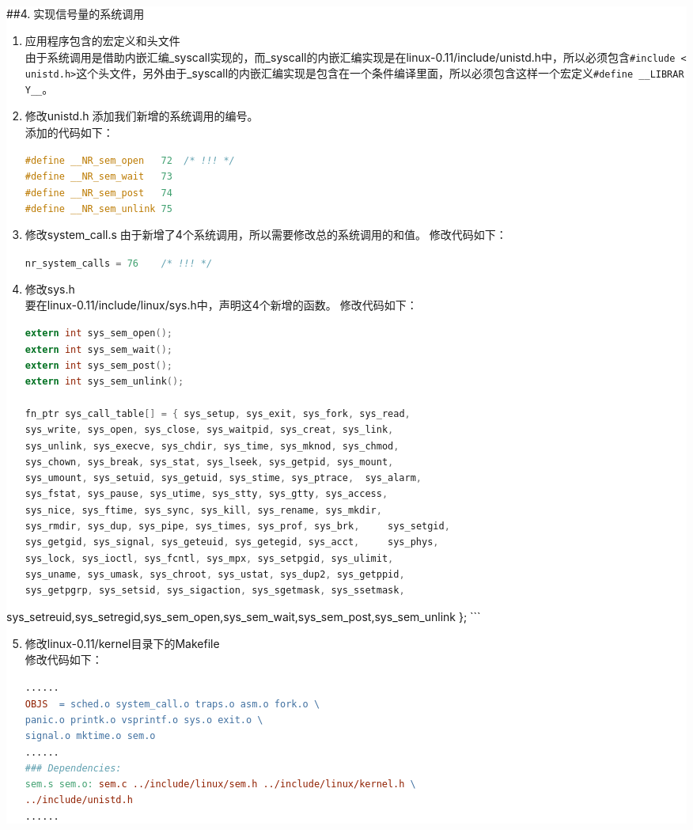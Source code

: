 ##4.	实现信号量的系统调用

1.	应用程序包含的宏定义和头文件		
	由于系统调用是借助内嵌汇编\_syscall实现的，而_syscall的内嵌汇编实现是在linux-0.11/include/unistd.h中，所以必须包含`#include <unistd.h>`这个头文件，另外由于_syscall的内嵌汇编实现是包含在一个条件编译里面，所以必须包含这样一个宏定义`#define __LIBRARY__`。
	
2.	修改unistd.h
	添加我们新增的系统调用的编号。		
	添加的代码如下：
	
	``` c
	#define __NR_sem_open	72	/* !!! */
	#define __NR_sem_wait	73
	#define __NR_sem_post	74
	#define __NR_sem_unlink	75
	```
	
3.	修改system_call.s
	由于新增了4个系统调用，所以需要修改总的系统调用的和值。
	修改代码如下：
	
	``` s
	nr_system_calls = 76	/* !!! */
	```
	
4. 修改sys.h		
	要在linux-0.11/include/linux/sys.h中，声明这4个新增的函数。
	修改代码如下：
	
	``` c
	extern int sys_sem_open();
	extern int sys_sem_wait();
	extern int sys_sem_post();
	extern int sys_sem_unlink();

	fn_ptr sys_call_table[] = { sys_setup, sys_exit, sys_fork, sys_read,
	sys_write, sys_open, sys_close, sys_waitpid, sys_creat, sys_link,
	sys_unlink, sys_execve, sys_chdir, sys_time, sys_mknod, sys_chmod,
	sys_chown, sys_break, sys_stat, sys_lseek, sys_getpid, sys_mount,
	sys_umount, sys_setuid, sys_getuid, sys_stime, sys_ptrace, 	sys_alarm,
	sys_fstat, sys_pause, sys_utime, sys_stty, sys_gtty, sys_access,
	sys_nice, sys_ftime, sys_sync, sys_kill, sys_rename, sys_mkdir,
	sys_rmdir, sys_dup, sys_pipe, sys_times, sys_prof, sys_brk, 	sys_setgid,
	sys_getgid, sys_signal, sys_geteuid, sys_getegid, sys_acct, 	sys_phys,
	sys_lock, sys_ioctl, sys_fcntl, sys_mpx, sys_setpgid, sys_ulimit,
	sys_uname, sys_umask, sys_chroot, sys_ustat, sys_dup2, sys_getppid,
	sys_getpgrp, sys_setsid, sys_sigaction, sys_sgetmask, sys_ssetmask,
sys_setreuid,sys_setregid,sys_sem_open,sys_sem_wait,sys_sem_post,sys_sem_unlink };
	```
	
5.	修改linux-0.11/kernel目录下的Makefile		
	修改代码如下：
	
	``` makefile
	......
	OBJS  = sched.o system_call.o traps.o asm.o fork.o \
	panic.o printk.o vsprintf.o sys.o exit.o \
	signal.o mktime.o sem.o
	......
	### Dependencies:
	sem.s sem.o: sem.c ../include/linux/sem.h ../include/linux/kernel.h \
  	../include/unistd.h
  	......
  	
